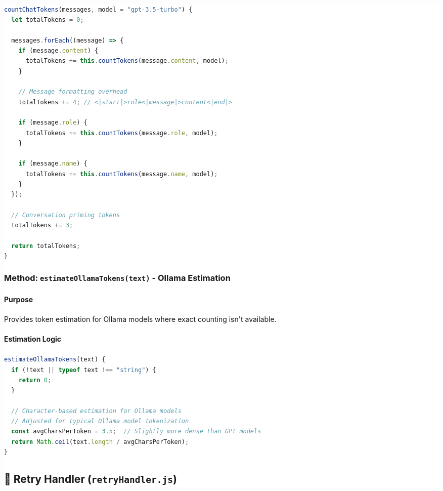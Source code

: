 ```javascript
countChatTokens(messages, model = "gpt-3.5-turbo") {
  let totalTokens = 0;

  messages.forEach((message) => {
    if (message.content) {
      totalTokens += this.countTokens(message.content, model);
    }

    // Message formatting overhead
    totalTokens += 4; // <|start|>role<|message|>content<|end|>

    if (message.role) {
      totalTokens += this.countTokens(message.role, model);
    }

    if (message.name) {
      totalTokens += this.countTokens(message.name, model);
    }
  });

  // Conversation priming tokens
  totalTokens += 3;

  return totalTokens;
}
```

### Method: `estimateOllamaTokens(text)` - Ollama Estimation

#### Purpose

Provides token estimation for Ollama models where exact counting isn't available.

#### Estimation Logic

```javascript
estimateOllamaTokens(text) {
  if (!text || typeof text !== "string") {
    return 0;
  }

  // Character-based estimation for Ollama models
  // Adjusted for typical Ollama model tokenization
  const avgCharsPerToken = 3.5;  // Slightly more dense than GPT models
  return Math.ceil(text.length / avgCharsPerToken);
}
```

## 🔄 Retry Handler (`retryHandler.js`)

